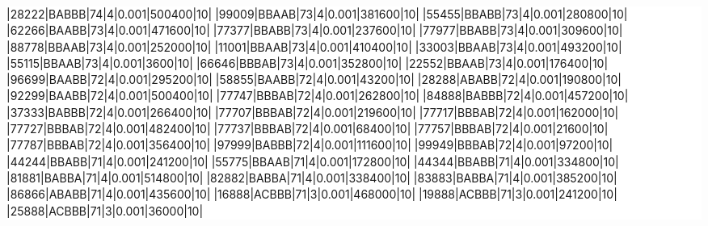 |28222|BABBB|74|4|0.001|500400|10|
|99009|BBAAB|73|4|0.001|381600|10|
|55455|BBABB|73|4|0.001|280800|10|
|62266|BAABB|73|4|0.001|471600|10|
|77377|BBABB|73|4|0.001|237600|10|
|77977|BBABB|73|4|0.001|309600|10|
|88778|BBAAB|73|4|0.001|252000|10|
|11001|BBAAB|73|4|0.001|410400|10|
|33003|BBAAB|73|4|0.001|493200|10|
|55115|BBAAB|73|4|0.001|3600|10|
|66646|BBBAB|73|4|0.001|352800|10|
|22552|BBAAB|73|4|0.001|176400|10|
|96699|BAABB|72|4|0.001|295200|10|
|58855|BAABB|72|4|0.001|43200|10|
|28288|ABABB|72|4|0.001|190800|10|
|92299|BAABB|72|4|0.001|500400|10|
|77747|BBBAB|72|4|0.001|262800|10|
|84888|BABBB|72|4|0.001|457200|10|
|37333|BABBB|72|4|0.001|266400|10|
|77707|BBBAB|72|4|0.001|219600|10|
|77717|BBBAB|72|4|0.001|162000|10|
|77727|BBBAB|72|4|0.001|482400|10|
|77737|BBBAB|72|4|0.001|68400|10|
|77757|BBBAB|72|4|0.001|21600|10|
|77787|BBBAB|72|4|0.001|356400|10|
|97999|BABBB|72|4|0.001|111600|10|
|99949|BBBAB|72|4|0.001|97200|10|
|44244|BBABB|71|4|0.001|241200|10|
|55775|BBAAB|71|4|0.001|172800|10|
|44344|BBABB|71|4|0.001|334800|10|
|81881|BABBA|71|4|0.001|514800|10|
|82882|BABBA|71|4|0.001|338400|10|
|83883|BABBA|71|4|0.001|385200|10|
|86866|ABABB|71|4|0.001|435600|10|
|16888|ACBBB|71|3|0.001|468000|10|
|19888|ACBBB|71|3|0.001|241200|10|
|25888|ACBBB|71|3|0.001|36000|10|